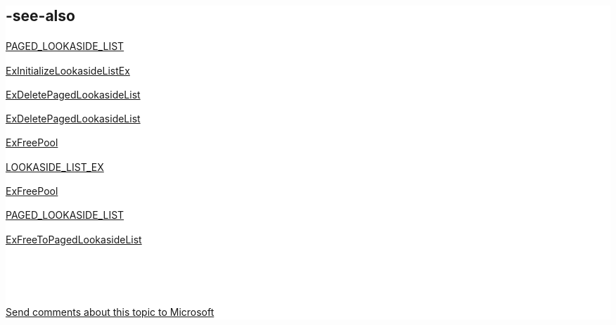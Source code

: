 


## -see-also

<a href="https://msdn.microsoft.com/library/windows/hardware/ff558775">PAGED_LOOKASIDE_LIST</a>



<a href="..\wdm\nf-wdm-exinitializelookasidelistex.md">ExInitializeLookasideListEx</a>



<a href="..\wdm\nf-wdm-exdeletepagedlookasidelist.md">ExDeletePagedLookasideList</a>



<a href="..\wdm\nf-wdm-exdeletepagedlookasidelist.md">ExDeletePagedLookasideList</a>



<a href="..\ntddk\nf-ntddk-exfreepool.md">ExFreePool</a>



<a href="https://msdn.microsoft.com/library/windows/hardware/ff554329">LOOKASIDE_LIST_EX</a>



<a href="..\wdm\nf-wdm-exfreepool.md">ExFreePool</a>



<a href="https://msdn.microsoft.com/library/windows/hardware/ff558775">PAGED_LOOKASIDE_LIST</a>



<a href="..\wdm\nf-wdm-exfreetopagedlookasidelist.md">ExFreeToPagedLookasideList</a>



 

 

<a href="mailto:wsddocfb@microsoft.com?subject=Documentation%20feedback [kernel\kernel]:%20ExInitializePagedLookasideList routine%20 RELEASE:%20(2/16/2018)&amp;body=%0A%0APRIVACY STATEMENT%0A%0AWe use your feedback to improve the documentation. We don't use your email address for any other purpose, and we'll remove your email address from our system after the issue that you're reporting is fixed. While we're working to fix this issue, we might send you an email message to ask for more info. Later, we might also send you an email message to let you know that we've addressed your feedback.%0A%0AFor more info about Microsoft's privacy policy, see http://privacy.microsoft.com/en-us/default.aspx." title="Send comments about this topic to Microsoft">Send comments about this topic to Microsoft</a>

